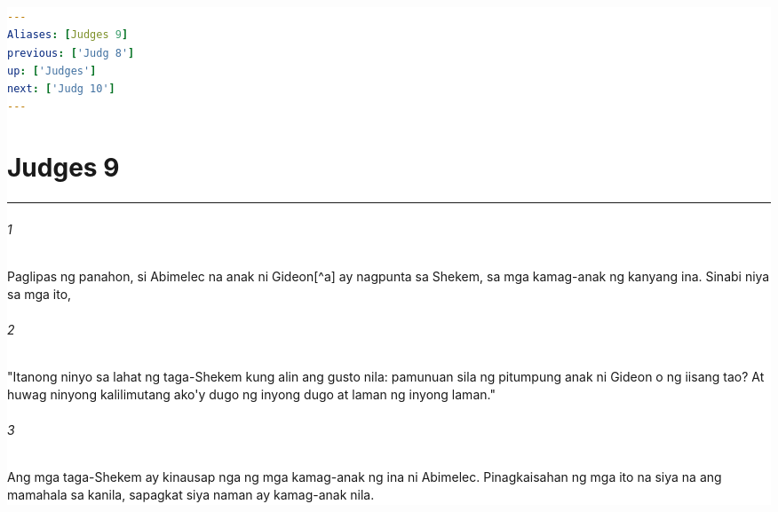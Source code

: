 ```yaml
---
Aliases: [Judges 9]
previous: ['Judg 8']
up: ['Judges']
next: ['Judg 10']
---
```

# Judges 9

***












###### 1 





Paglipas ng panahon, si Abimelec na anak ni Gideon[^a] ay nagpunta sa Shekem, sa mga kamag-anak ng kanyang ina. Sinabi niya sa mga ito, 











###### 2 





"Itanong ninyo sa lahat ng taga-Shekem kung alin ang gusto nila: pamunuan sila ng pitumpung anak ni Gideon o ng iisang tao? At huwag ninyong kalilimutang ako'y dugo ng inyong dugo at laman ng inyong laman." 











###### 3 





Ang mga taga-Shekem ay kinausap nga ng mga kamag-anak ng ina ni Abimelec. Pinagkaisahan ng mga ito na siya na ang mamahala sa kanila, sapagkat siya naman ay kamag-anak nila. 
